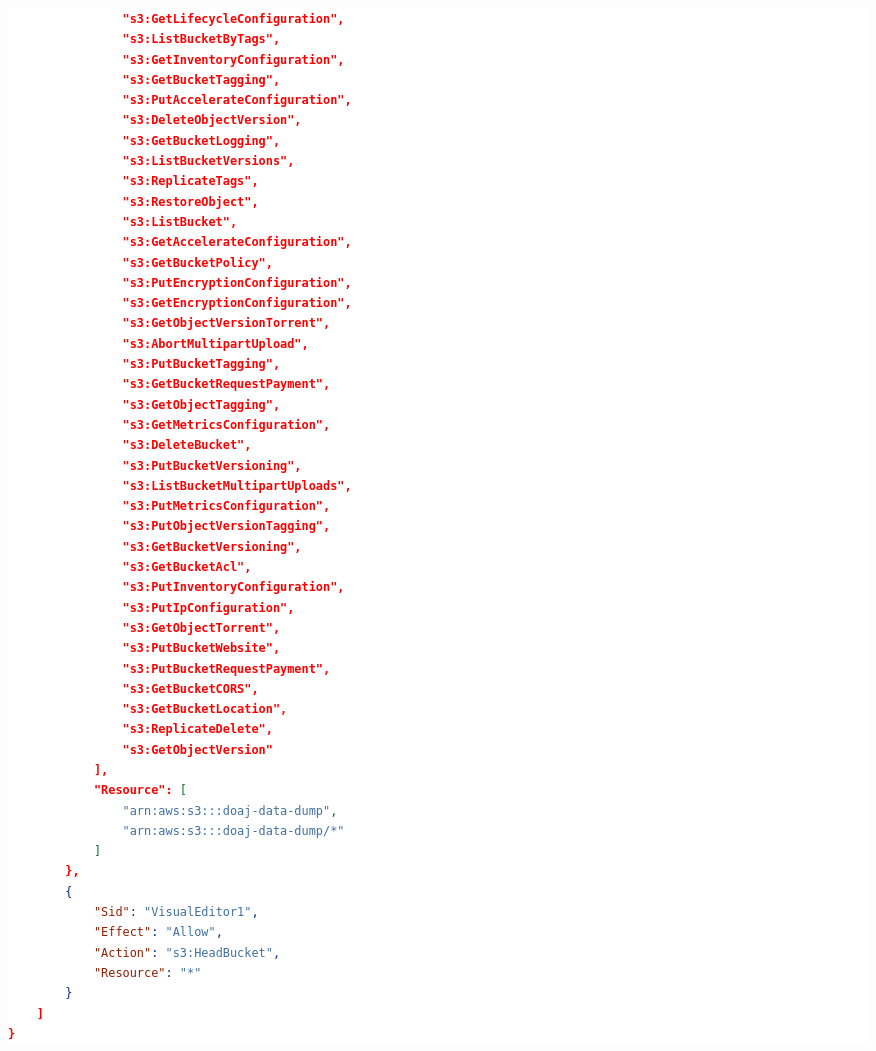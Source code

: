 ```json
                "s3:GetLifecycleConfiguration",
                "s3:ListBucketByTags",
                "s3:GetInventoryConfiguration",
                "s3:GetBucketTagging",
                "s3:PutAccelerateConfiguration",
                "s3:DeleteObjectVersion",
                "s3:GetBucketLogging",
                "s3:ListBucketVersions",
                "s3:ReplicateTags",
                "s3:RestoreObject",
                "s3:ListBucket",
                "s3:GetAccelerateConfiguration",
                "s3:GetBucketPolicy",
                "s3:PutEncryptionConfiguration",
                "s3:GetEncryptionConfiguration",
                "s3:GetObjectVersionTorrent",
                "s3:AbortMultipartUpload",
                "s3:PutBucketTagging",
                "s3:GetBucketRequestPayment",
                "s3:GetObjectTagging",
                "s3:GetMetricsConfiguration",
                "s3:DeleteBucket",
                "s3:PutBucketVersioning",
                "s3:ListBucketMultipartUploads",
                "s3:PutMetricsConfiguration",
                "s3:PutObjectVersionTagging",
                "s3:GetBucketVersioning",
                "s3:GetBucketAcl",
                "s3:PutInventoryConfiguration",
                "s3:PutIpConfiguration",
                "s3:GetObjectTorrent",
                "s3:PutBucketWebsite",
                "s3:PutBucketRequestPayment",
                "s3:GetBucketCORS",
                "s3:GetBucketLocation",
                "s3:ReplicateDelete",
                "s3:GetObjectVersion"
            ],
            "Resource": [
                "arn:aws:s3:::doaj-data-dump",
                "arn:aws:s3:::doaj-data-dump/*"
            ]
        },
        {
            "Sid": "VisualEditor1",
            "Effect": "Allow",
            "Action": "s3:HeadBucket",
            "Resource": "*"
        }
    ]
}
```
